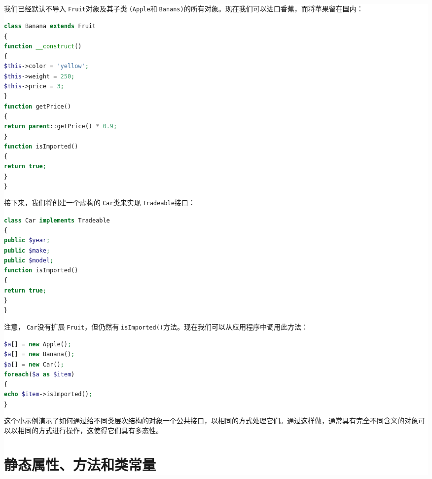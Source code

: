 我们已经默认不导入 `Fruit`对象及其子类 `(Apple`和 `Banans)`的所有对象。现在我们可以进口香蕉，而将苹果留在国内：

```php
class Banana extends Fruit
{
function __construct()
{
$this->color = 'yellow';
$this->weight = 250;
$this->price = 3;
}
function getPrice()
{
return parent::getPrice() * 0.9;
}
function isImported()
{
return true;
}
}

```

接下来，我们将创建一个虚构的 `Car`类来实现 `Tradeable`接口：

```php
class Car implements Tradeable
{
public $year;
public $make;
public $model;
function isImported()
{
return true;
}
}

```

注意， `Car`没有扩展 `Fruit`，但仍然有 `isImported()`方法。现在我们可以从应用程序中调用此方法：

```php
$a[] = new Apple();
$a[] = new Banana();
$a[] = new Car();
foreach($a as $item)
{
echo $item->isImported();
}

```

这个小示例演示了如何通过给不同类层次结构的对象一个公共接口，以相同的方式处理它们。通过这样做，通常具有完全不同含义的对象可以以相同的方式进行操作，这使得它们具有多态性。

# 静态属性、方法和类常量
